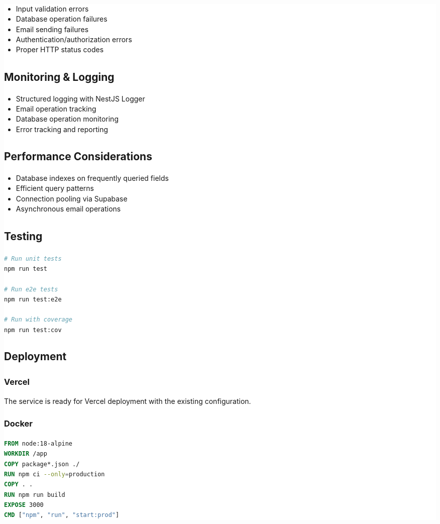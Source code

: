- Input validation errors
- Database operation failures
- Email sending failures
- Authentication/authorization errors
- Proper HTTP status codes

## Monitoring & Logging

- Structured logging with NestJS Logger
- Email operation tracking
- Database operation monitoring
- Error tracking and reporting

## Performance Considerations

- Database indexes on frequently queried fields
- Efficient query patterns
- Connection pooling via Supabase
- Asynchronous email operations

## Testing

```bash
# Run unit tests
npm run test

# Run e2e tests
npm run test:e2e

# Run with coverage
npm run test:cov
```

## Deployment

### Vercel

The service is ready for Vercel deployment with the existing configuration.

### Docker

```dockerfile
FROM node:18-alpine
WORKDIR /app
COPY package*.json ./
RUN npm ci --only=production
COPY . .
RUN npm run build
EXPOSE 3000
CMD ["npm", "run", "start:prod"]
```
